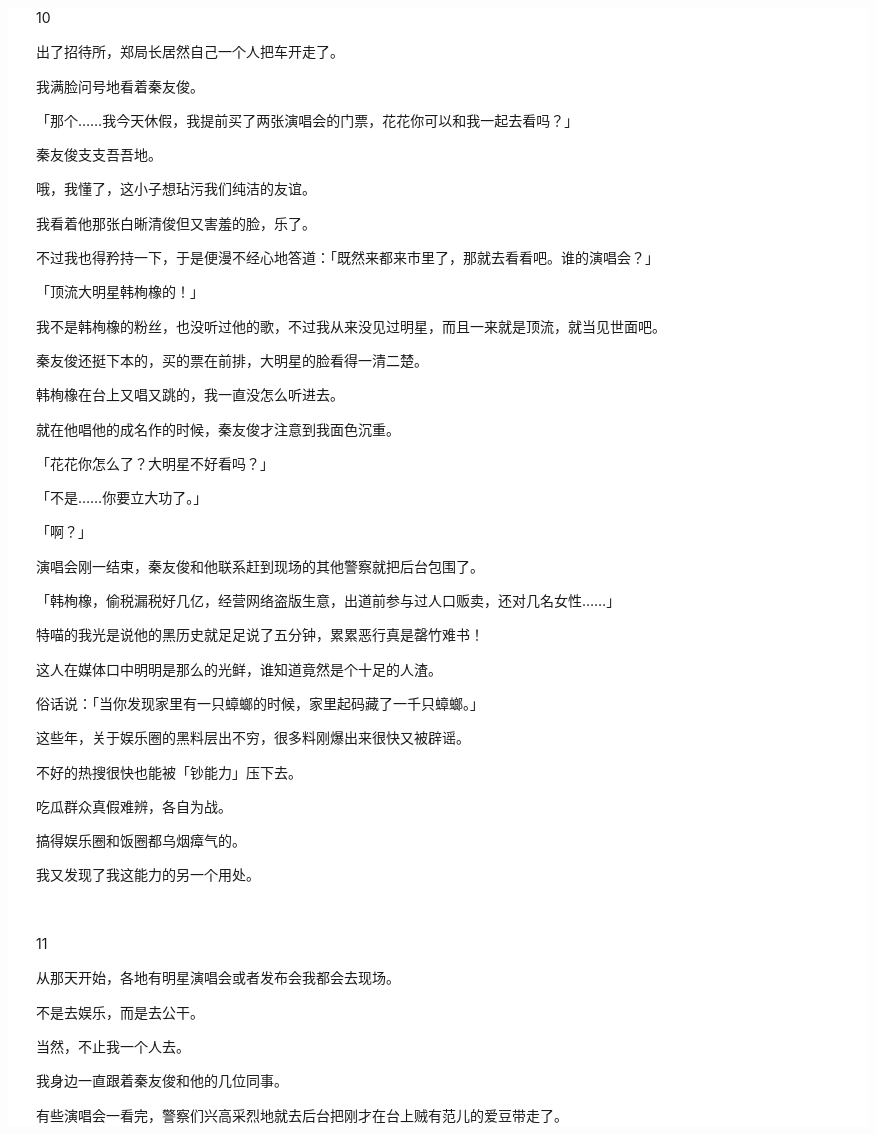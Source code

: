 &emsp;&emsp;10  
  
&emsp;&emsp;出了招待所，郑局长居然自己一个人把车开走了。  
  
&emsp;&emsp;我满脸问号地看着秦友俊。  
  
&emsp;&emsp;「那个……我今天休假，我提前买了两张演唱会的门票，花花你可以和我一起去看吗？」  
  
&emsp;&emsp;秦友俊支支吾吾地。  
  
&emsp;&emsp;哦，我懂了，这小子想玷污我们纯洁的友谊。  
  
&emsp;&emsp;我看着他那张白晰清俊但又害羞的脸，乐了。  
  
&emsp;&emsp;不过我也得矜持一下，于是便漫不经心地答道：「既然来都来市里了，那就去看看吧。谁的演唱会？」  
  
&emsp;&emsp;「顶流大明星韩栒橡的！」  
  
&emsp;&emsp;我不是韩栒橡的粉丝，也没听过他的歌，不过我从来没见过明星，而且一来就是顶流，就当见世面吧。  
  
&emsp;&emsp;秦友俊还挺下本的，买的票在前排，大明星的脸看得一清二楚。  
  
&emsp;&emsp;韩栒橡在台上又唱又跳的，我一直没怎么听进去。  
  
&emsp;&emsp;就在他唱他的成名作的时候，秦友俊才注意到我面色沉重。  
  
&emsp;&emsp;「花花你怎么了？大明星不好看吗？」  
  
&emsp;&emsp;「不是……你要立大功了。」  
  
&emsp;&emsp;「啊？」  
  
&emsp;&emsp;演唱会刚一结束，秦友俊和他联系赶到现场的其他警察就把后台包围了。  
  
&emsp;&emsp;「韩栒橡，偷税漏税好几亿，经营网络盗版生意，出道前参与过人口贩卖，还对几名女性……」  
  
&emsp;&emsp;特喵的我光是说他的黑历史就足足说了五分钟，累累恶行真是罄竹难书！  
  
&emsp;&emsp;这人在媒体口中明明是那么的光鲜，谁知道竟然是个十足的人渣。  
  
&emsp;&emsp;俗话说：「当你发现家里有一只蟑螂的时候，家里起码藏了一千只蟑螂。」  
  
&emsp;&emsp;这些年，关于娱乐圈的黑料层出不穷，很多料刚爆出来很快又被辟谣。  
  
&emsp;&emsp;不好的热搜很快也能被「钞能力」压下去。  
  
&emsp;&emsp;吃瓜群众真假难辨，各自为战。  
  
&emsp;&emsp;搞得娱乐圈和饭圈都乌烟瘴气的。  
  
&emsp;&emsp;我又发现了我这能力的另一个用处。  
  
&emsp;&emsp;   
  
&emsp;&emsp;11  
  
&emsp;&emsp;从那天开始，各地有明星演唱会或者发布会我都会去现场。  
  
&emsp;&emsp;不是去娱乐，而是去公干。  
  
&emsp;&emsp;当然，不止我一个人去。  
  
&emsp;&emsp;我身边一直跟着秦友俊和他的几位同事。  
  
&emsp;&emsp;有些演唱会一看完，警察们兴高采烈地就去后台把刚才在台上贼有范儿的爱豆带走了。  
  